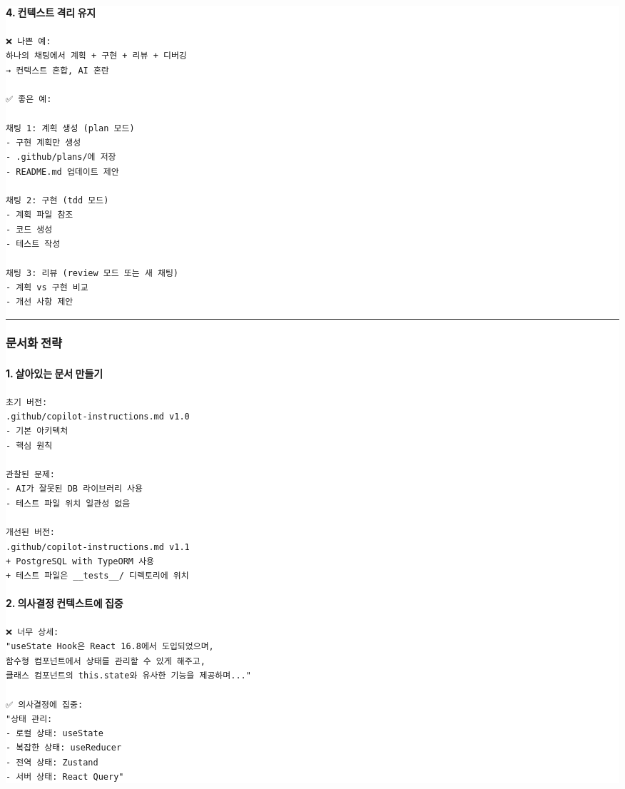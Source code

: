 #### 4. **컨텍스트 격리 유지**

```
❌ 나쁜 예:
하나의 채팅에서 계획 + 구현 + 리뷰 + 디버깅
→ 컨텍스트 혼합, AI 혼란

✅ 좋은 예:

채팅 1: 계획 생성 (plan 모드)
- 구현 계획만 생성
- .github/plans/에 저장
- README.md 업데이트 제안

채팅 2: 구현 (tdd 모드)
- 계획 파일 참조
- 코드 생성
- 테스트 작성

채팅 3: 리뷰 (review 모드 또는 새 채팅)
- 계획 vs 구현 비교
- 개선 사항 제안
```

---

### **문서화 전략**

#### 1. **살아있는 문서 만들기**

```
초기 버전:
.github/copilot-instructions.md v1.0
- 기본 아키텍처
- 핵심 원칙

관찰된 문제:
- AI가 잘못된 DB 라이브러리 사용
- 테스트 파일 위치 일관성 없음

개선된 버전:
.github/copilot-instructions.md v1.1
+ PostgreSQL with TypeORM 사용
+ 테스트 파일은 __tests__/ 디렉토리에 위치
```

#### 2. **의사결정 컨텍스트에 집중**

```
❌ 너무 상세:
"useState Hook은 React 16.8에서 도입되었으며,
함수형 컴포넌트에서 상태를 관리할 수 있게 해주고,
클래스 컴포넌트의 this.state와 유사한 기능을 제공하며..."

✅ 의사결정에 집중:
"상태 관리:
- 로컬 상태: useState
- 복잡한 상태: useReducer
- 전역 상태: Zustand
- 서버 상태: React Query"
```
